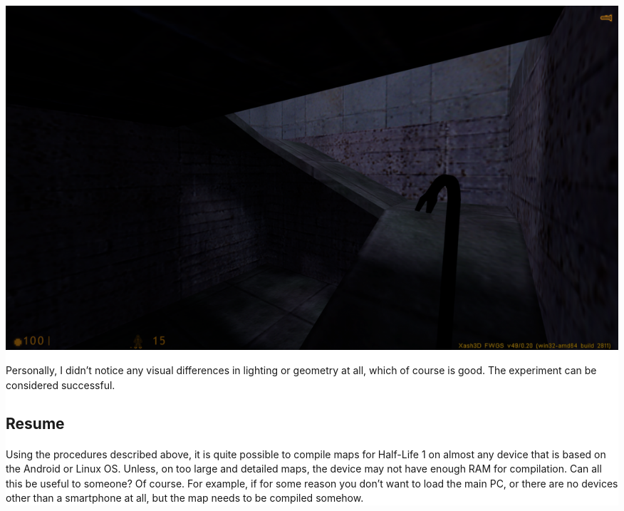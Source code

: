 ![](./img/tvbox-map-4.png)

Personally, I didn’t notice any visual differences in lighting or geometry at all, which of course is good. 
The experiment can be considered successful.

## Resume
Using the procedures described above, it is quite possible to compile maps for Half-Life 1 on almost any device that 
is based on the Android or Linux OS. Unless, on too large and detailed maps, the device may not have enough RAM 
for compilation. Can all this be useful to someone? Of course. For example, if for some reason you don’t want 
to load the main PC, or there are no devices other than a smartphone at all, but the map needs to be compiled somehow.
